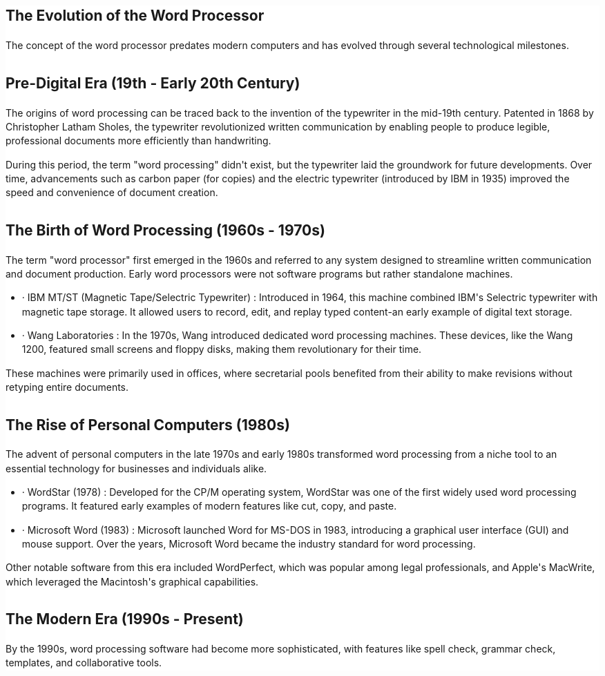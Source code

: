 ## The Evolution of the Word Processor

The concept of the word processor predates modern computers and has evolved through several technological milestones.

## Pre-Digital Era (19th - Early 20th Century)

The origins of word processing can be traced back to the invention of the typewriter in the mid-19th century. Patented in 1868 by Christopher Latham Sholes, the typewriter revolutionized written communication by enabling people to produce legible, professional documents more efficiently than handwriting.

During this period, the term "word processing" didn't exist, but the typewriter laid the groundwork for future developments. Over time, advancements such as carbon paper (for copies) and the electric typewriter (introduced by IBM in 1935) improved the speed and convenience of document creation.

## The Birth of Word Processing (1960s - 1970s)

The term "word processor" first emerged in the 1960s and referred to any system designed to streamline written communication and document production. Early word processors were not software programs but rather standalone machines.

- · IBM MT/ST (Magnetic Tape/Selectric Typewriter) : Introduced in 1964, this machine combined IBM's Selectric typewriter with magnetic tape storage. It allowed users to record, edit, and replay typed content-an early example of digital text storage.

- · Wang Laboratories : In the 1970s, Wang introduced dedicated word processing machines. These devices, like the Wang 1200, featured small screens and floppy disks, making them revolutionary for their time.

These machines were primarily used in offices, where secretarial pools benefited from their ability to make revisions without retyping entire documents.

## The Rise of Personal Computers (1980s)

The advent of personal computers in the late 1970s and early 1980s transformed word processing from a niche tool to an essential technology for businesses and individuals alike.

- · WordStar (1978) : Developed for the CP/M operating system, WordStar was one of the first widely used word processing programs. It featured early examples of modern features like cut, copy, and paste.

- · Microsoft Word (1983) : Microsoft launched Word for MS-DOS in 1983, introducing a graphical user interface (GUI) and mouse support. Over the years, Microsoft Word became the industry standard for word processing.

Other notable software from this era included WordPerfect, which was popular among legal professionals, and Apple's MacWrite, which leveraged the Macintosh's graphical capabilities.

## The Modern Era (1990s - Present)

By the 1990s, word processing software had become more sophisticated, with features like spell check, grammar check, templates, and collaborative tools.
